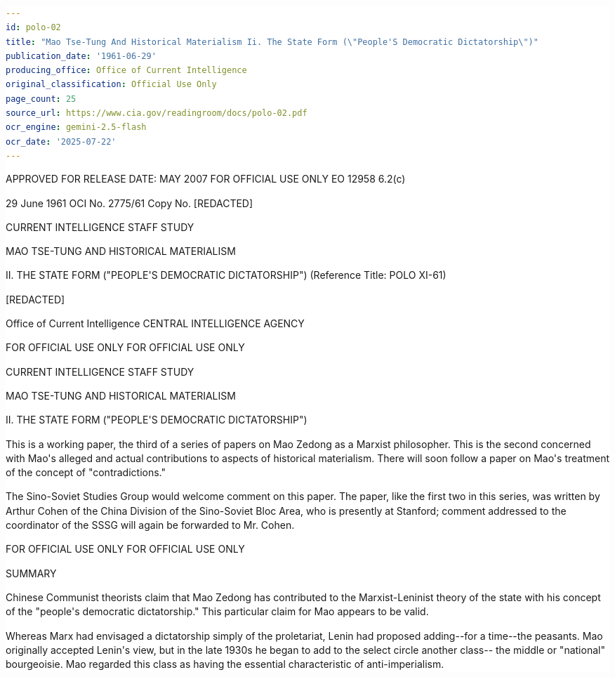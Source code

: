 ```yaml
---
id: polo-02
title: "Mao Tse-Tung And Historical Materialism Ii. The State Form (\"People'S Democratic Dictatorship\")"
publication_date: '1961-06-29'
producing_office: Office of Current Intelligence
original_classification: Official Use Only
page_count: 25
source_url: https://www.cia.gov/readingroom/docs/polo-02.pdf
ocr_engine: gemini-2.5-flash
ocr_date: '2025-07-22'
---
```


 APPROVED FOR RELEASE DATE: MAY 2007 FOR OFFICIAL USE ONLY EO 12958 6.2(c)

29 June 1961 OCI No. 2775/61 Copy No. [REDACTED]

CURRENT INTELLIGENCE STAFF STUDY

MAO TSE-TUNG AND HISTORICAL MATERIALISM

II. THE STATE FORM ("PEOPLE'S DEMOCRATIC DICTATORSHIP") (Reference Title: POLO XI-61)

[REDACTED]

Office of Current Intelligence CENTRAL INTELLIGENCE AGENCY

FOR OFFICIAL USE ONLY FOR OFFICIAL USE ONLY

CURRENT INTELLIGENCE STAFF STUDY

MAO TSE-TUNG AND HISTORICAL MATERIALISM

II. THE STATE FORM ("PEOPLE'S DEMOCRATIC DICTATORSHIP")

This is a working paper, the third of a series of papers on Mao Zedong as a Marxist philosopher. This is the second concerned with Mao's alleged and actual contributions to aspects of historical materialism. There will soon follow a paper on Mao's treatment of the concept of "contradictions."

The Sino-Soviet Studies Group would welcome comment on this paper. The paper, like the first two in this series, was written by Arthur Cohen of the China Division of the Sino-Soviet Bloc Area, who is presently at Stanford; comment addressed to the coordinator of the SSSG will again be forwarded to Mr. Cohen.

FOR OFFICIAL USE ONLY FOR OFFICIAL USE ONLY

SUMMARY

Chinese Communist theorists claim that Mao Zedong has contributed to the Marxist-Leninist theory of the state with his concept of the "people's democratic dictatorship." This particular claim for Mao appears to be valid.

Whereas Marx had envisaged a dictatorship simply of the proletariat, Lenin had proposed adding--for a time--the peasants. Mao originally accepted Lenin's view, but in the late 1930s he began to add to the select circle another class-- the middle or "national" bourgeoisie. Mao regarded this class as having the essential characteristic of anti-imperialism.
